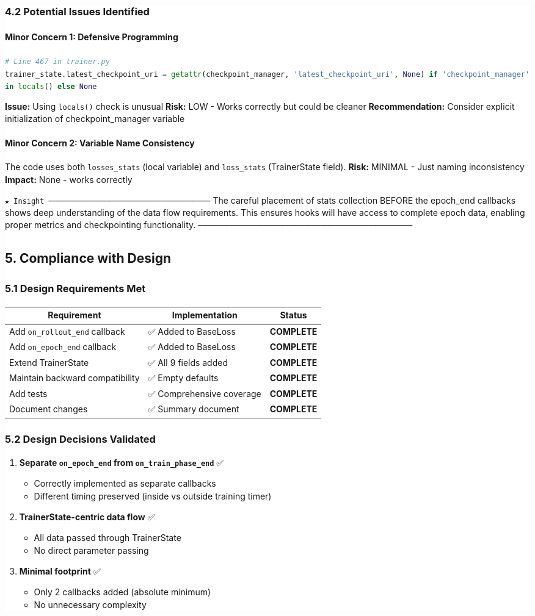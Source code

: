 ### 4.2 Potential Issues Identified

#### Minor Concern 1: Defensive Programming
```python
# Line 467 in trainer.py
trainer_state.latest_checkpoint_uri = getattr(checkpoint_manager, 'latest_checkpoint_uri', None) if 'checkpoint_manager' in locals() else None
```
**Issue:** Using `locals()` check is unusual
**Risk:** LOW - Works correctly but could be cleaner
**Recommendation:** Consider explicit initialization of checkpoint_manager variable

#### Minor Concern 2: Variable Name Consistency
The code uses both `losses_stats` (local variable) and `loss_stats` (TrainerState field).
**Risk:** MINIMAL - Just naming inconsistency
**Impact:** None - works correctly

`★ Insight ─────────────────────────────────────`
The careful placement of stats collection BEFORE the epoch_end callbacks shows deep understanding of the data flow requirements. This ensures hooks will have access to complete epoch data, enabling proper metrics and checkpointing functionality.
`─────────────────────────────────────────────────`

## 5. Compliance with Design

### 5.1 Design Requirements Met

| Requirement | Implementation | Status |
|-------------|---------------|--------|
| Add `on_rollout_end` callback | ✅ Added to BaseLoss | **COMPLETE** |
| Add `on_epoch_end` callback | ✅ Added to BaseLoss | **COMPLETE** |
| Extend TrainerState | ✅ All 9 fields added | **COMPLETE** |
| Maintain backward compatibility | ✅ Empty defaults | **COMPLETE** |
| Add tests | ✅ Comprehensive coverage | **COMPLETE** |
| Document changes | ✅ Summary document | **COMPLETE** |

### 5.2 Design Decisions Validated

1. **Separate `on_epoch_end` from `on_train_phase_end`** ✅
   - Correctly implemented as separate callbacks
   - Different timing preserved (inside vs outside training timer)

2. **TrainerState-centric data flow** ✅
   - All data passed through TrainerState
   - No direct parameter passing

3. **Minimal footprint** ✅
   - Only 2 callbacks added (absolute minimum)
   - No unnecessary complexity
